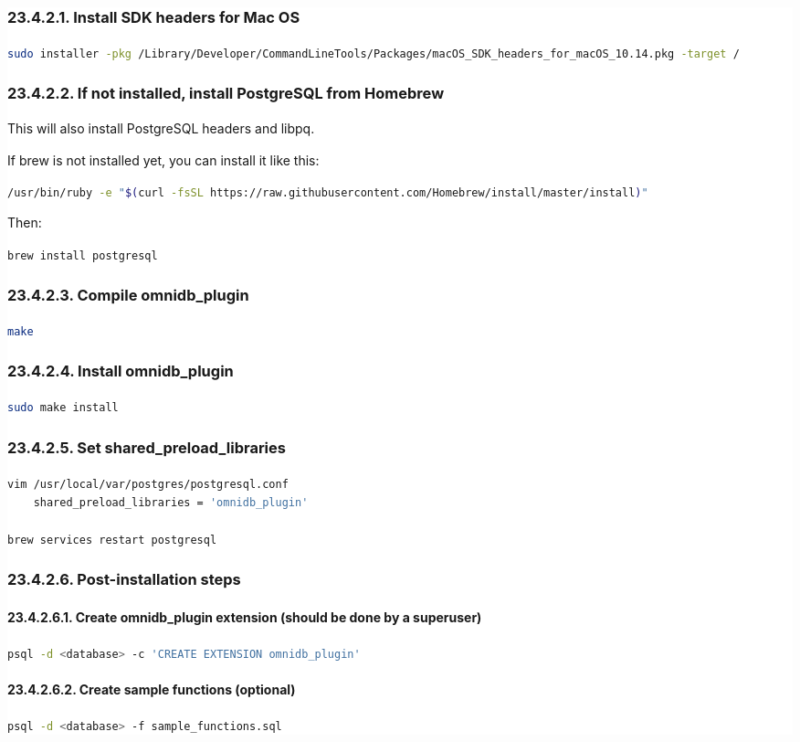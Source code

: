 ### 23.4.2.1. Install SDK headers for Mac OS

```bash
sudo installer -pkg /Library/Developer/CommandLineTools/Packages/macOS_SDK_headers_for_macOS_10.14.pkg -target /
```

### 23.4.2.2. If not installed, install PostgreSQL from Homebrew

This will also install PostgreSQL headers and libpq.

If brew is not installed yet, you can install it like this:

```bash
/usr/bin/ruby -e "$(curl -fsSL https://raw.githubusercontent.com/Homebrew/install/master/install)"
```

Then:

```bash
brew install postgresql
```

### 23.4.2.3. Compile omnidb_plugin

```bash
make
```

### 23.4.2.4. Install omnidb_plugin

```bash
sudo make install
```

### 23.4.2.5. Set shared_preload_libraries

```bash
vim /usr/local/var/postgres/postgresql.conf
    shared_preload_libraries = 'omnidb_plugin'

brew services restart postgresql
```

### 23.4.2.6. Post-installation steps

#### 23.4.2.6.1. Create omnidb_plugin extension (should be done by a superuser)

```bash
psql -d <database> -c 'CREATE EXTENSION omnidb_plugin'
```

#### 23.4.2.6.2. Create sample functions (optional)

```bash
psql -d <database> -f sample_functions.sql
```
